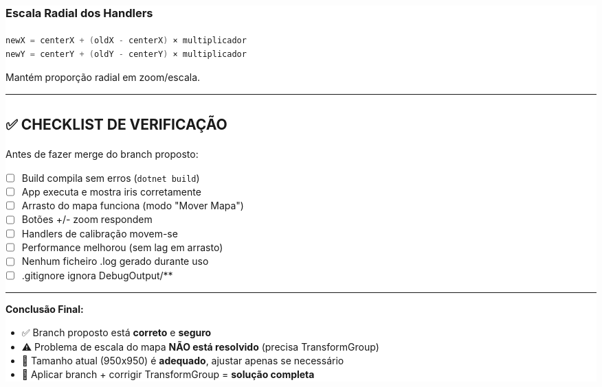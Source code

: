 ### Escala Radial dos Handlers
```csharp
newX = centerX + (oldX - centerX) × multiplicador
newY = centerY + (oldY - centerY) × multiplicador
```

Mantém proporção radial em zoom/escala.

---

## ✅ CHECKLIST DE VERIFICAÇÃO

Antes de fazer merge do branch proposto:

- [ ] Build compila sem erros (`dotnet build`)
- [ ] App executa e mostra iris corretamente
- [ ] Arrasto do mapa funciona (modo "Mover Mapa")
- [ ] Botões +/- zoom respondem
- [ ] Handlers de calibração movem-se
- [ ] Performance melhorou (sem lag em arrasto)
- [ ] Nenhum ficheiro .log gerado durante uso
- [ ] .gitignore ignora DebugOutput/**

---

**Conclusão Final:**
- ✅ Branch proposto está **correto** e **seguro**
- ⚠️ Problema de escala do mapa **NÃO está resolvido** (precisa TransformGroup)
- 📐 Tamanho atual (950x950) é **adequado**, ajustar apenas se necessário
- 🎯 Aplicar branch + corrigir TransformGroup = **solução completa**
